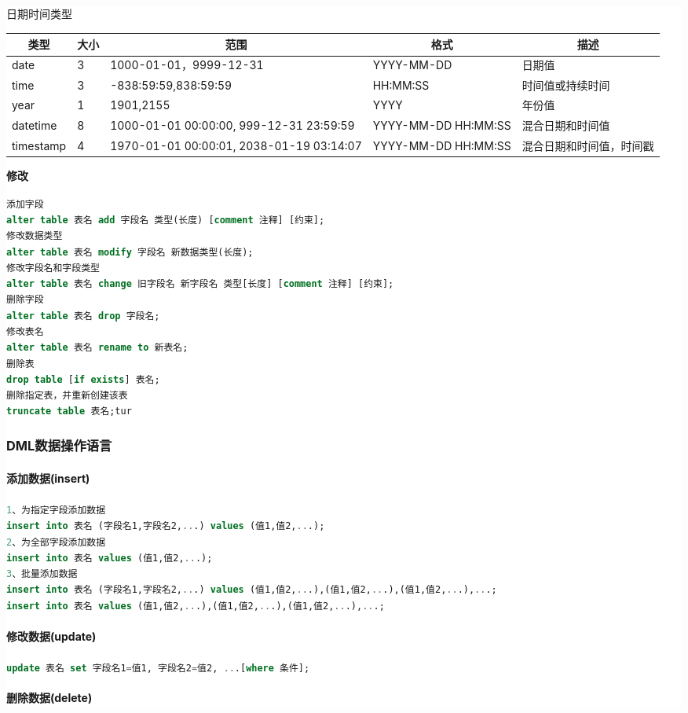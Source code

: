 日期时间类型

| 类型      | 大小 | 范围                                     | 格式                | 描述                     |
| --------- | ---- | ---------------------------------------- | ------------------- | ------------------------ |
| date      | 3    | 1000-01-01，9999-12-31                   | YYYY-MM-DD          | 日期值                   |
| time      | 3    | -838:59:59,838:59:59                     | HH:MM:SS            | 时间值或持续时间         |
| year      | 1    | 1901,2155                                | YYYY                | 年份值                   |
| datetime  | 8    | 1000-01-01 00:00:00, 999-12-31 23:59:59  | YYYY-MM-DD HH:MM:SS | 混合日期和时间值         |
| timestamp | 4    | 1970-01-01 00:00:01, 2038-01-19 03:14:07 | YYYY-MM-DD HH:MM:SS | 混合日期和时间值，时间戳 |

**修改**

``` sql
添加字段
alter table 表名 add 字段名 类型(长度) [comment 注释] [约束];
修改数据类型
alter table 表名 modify 字段名 新数据类型(长度);
修改字段名和字段类型
alter table 表名 change 旧字段名 新字段名 类型[长度] [comment 注释] [约束];
删除字段
alter table 表名 drop 字段名;
修改表名
alter table 表名 rename to 新表名;
删除表
drop table [if exists] 表名;
删除指定表，并重新创建该表
truncate table 表名;tur
```

### DML数据操作语言

#### 添加数据(insert)

``` sql
1、为指定字段添加数据
insert into 表名 (字段名1,字段名2,...) values (值1,值2,...);
2、为全部字段添加数据
insert into 表名 values (值1,值2,...);
3、批量添加数据
insert into 表名 (字段名1,字段名2,...) values (值1,值2,...),(值1,值2,...),(值1,值2,...),...;
insert into 表名 values (值1,值2,...),(值1,值2,...),(值1,值2,...),...;
```

#### 修改数据(update)

``` sql
update 表名 set 字段名1=值1, 字段名2=值2, ...[where 条件];
```

#### 删除数据(delete)
